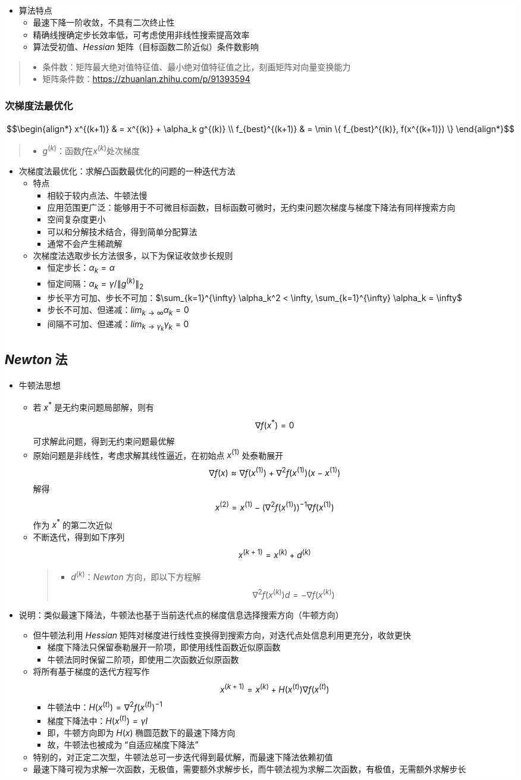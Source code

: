 -   算法特点
    -   最速下降一阶收敛，不具有二次终止性
    -   精确线搜确定步长效率低，可考虑使用非线性搜索提高效率
    -   算法受初值、*Hessian* 矩阵（目标函数二阶近似）条件数影响

> - 条件数：矩阵最大绝对值特征值、最小绝对值特征值之比，刻画矩阵对向量变换能力
> - 矩阵条件数：<https://zhuanlan.zhihu.com/p/91393594>

### 次梯度法最优化

$$\begin{align*}
x^{(k+1)} & = x^{(k)} + \alpha_k g^{(k)} \\
f_{best}^{(k+1)} & = \min \{ f_{best}^{(k)}, f(x^{(k+1)}) \}
\end{align*}$$
> - $g^{(k)}$：函数$f$在$x^{(k)}$处次梯度

-   次梯度法最优化：求解凸函数最优化的问题的一种迭代方法
    -   特点
        -   相较于较内点法、牛顿法慢
        -   应用范围更广泛：能够用于不可微目标函数，目标函数可微时，无约束问题次梯度与梯度下降法有同样搜索方向
        -   空间复杂度更小
        -   可以和分解技术结合，得到简单分配算法
        -   通常不会产生稀疏解
    -   次梯度法选取步长方法很多，以下为保证收敛步长规则
        -   恒定步长：$\alpha_k = \alpha$
        -   恒定间隔：$\alpha_k = \gamma / \|g^{(k)}\|_2$
        -   步长平方可加、步长不可加：$\sum_{k=1}^{\infty} \alpha_k^2 < \infty, \sum_{k=1}^{\infty} \alpha_k = \infty$
        -   步长不可加、但递减：$lim_{k \rightarrow \infty} \alpha_k = 0$
        -   间隔不可加、但递减：$lim_{k \rightarrow \gamma_k} \gamma_k = 0$

##  *Newton* 法

-   牛顿法思想
    -   若 $x^{*}$ 是无约束问题局部解，则有
        $$ \nabla f(x^{*}) = 0 $$
        可求解此问题，得到无约束问题最优解
    -   原始问题是非线性，考虑求解其线性逼近，在初始点 $x^{(1)}$ 处泰勒展开
        $$ \nabla f(x) \approx \nabla f(x^{(1)}) + \nabla^2 f(x^{(1)})(x - x^{(1)}) $$
        解得
        $$ x^{(2)} = x^{(1)} - (\nabla^2 f(x^{(1)}))^{-1} \nabla f(x^{(1)}) $$
        作为 $x^{*}$ 的第二次近似
    -   不断迭代，得到如下序列
        $$ x^{(k+1)} = x^{(k)} + d^{(k)} $$
        > - $d^{(k)}$：*Newton* 方向，即以下方程解
            $$ \nabla^2 f(x^{(k)}) d = -\nabla f(x^{(k)}) $$

-   说明：类似最速下降法，牛顿法也基于当前迭代点的梯度信息选择搜索方向（牛顿方向）
    -   但牛顿法利用 *Hessian* 矩阵对梯度进行线性变换得到搜索方向，对迭代点处信息利用更充分，收敛更快
        -   梯度下降法只保留泰勒展开一阶项，即使用线性函数近似原函数
        -   牛顿法同时保留二阶项，即使用二次函数近似原函数
    -   将所有基于梯度的迭代方程写作
        $$ x^{(k+1)} = x^{(k)} + H(x^{(t)})\nabla f(x^{(t)}) $$
        -   牛顿法中：$H(x^{(t)}) = \nabla^2 f(x^{(t)})^{-1}$
        -   梯度下降法中：$H(x^{(t)}) = \gamma I$
        -   即，牛顿方向即为 $H(x)$ 椭圆范数下的最速下降方向
        -   故，牛顿法也被成为 “自适应梯度下降法”
    -   特别的，对正定二次型，牛顿法总可一步迭代得到最优解，而最速下降法依赖初值
    -   最速下降可视为求解一次函数，无极值，需要额外求解步长，而牛顿法视为求解二次函数，有极值，无需额外求解步长

